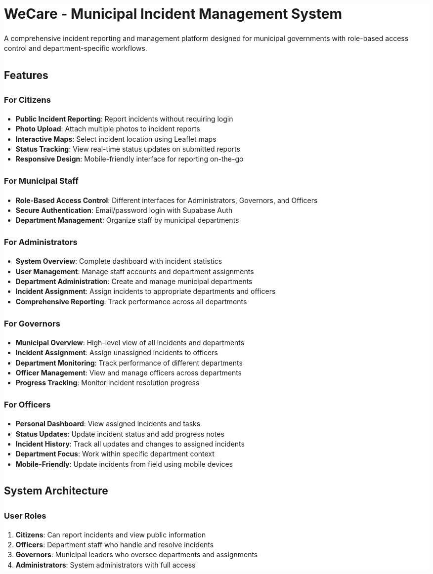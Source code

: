 # WeCare - Municipal Incident Management System

A comprehensive incident reporting and management platform designed for municipal governments with role-based access control and department-specific workflows.

## Features

### For Citizens
- **Public Incident Reporting**: Report incidents without requiring login
- **Photo Upload**: Attach multiple photos to incident reports
- **Interactive Maps**: Select incident location using Leaflet maps
- **Status Tracking**: View real-time status updates on submitted reports
- **Responsive Design**: Mobile-friendly interface for reporting on-the-go

### For Municipal Staff
- **Role-Based Access Control**: Different interfaces for Administrators, Governors, and Officers
- **Secure Authentication**: Email/password login with Supabase Auth
- **Department Management**: Organize staff by municipal departments

### For Administrators
- **System Overview**: Complete dashboard with incident statistics
- **User Management**: Manage staff accounts and department assignments
- **Department Administration**: Create and manage municipal departments
- **Incident Assignment**: Assign incidents to appropriate departments and officers
- **Comprehensive Reporting**: Track performance across all departments

### For Governors
- **Municipal Overview**: High-level view of all incidents and departments
- **Incident Assignment**: Assign unassigned incidents to officers
- **Department Monitoring**: Track performance of different departments
- **Officer Management**: View and manage officers across departments
- **Progress Tracking**: Monitor incident resolution progress

### For Officers
- **Personal Dashboard**: View assigned incidents and tasks
- **Status Updates**: Update incident status and add progress notes
- **Incident History**: Track all updates and changes to assigned incidents
- **Department Focus**: Work within specific department context
- **Mobile-Friendly**: Update incidents from field using mobile devices

## System Architecture

### User Roles
1. **Citizens**: Can report incidents and view public information
2. **Officers**: Department staff who handle and resolve incidents
3. **Governors**: Municipal leaders who oversee departments and assignments
4. **Administrators**: System administrators with full access
